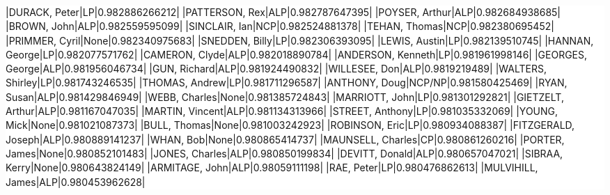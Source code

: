 |DURACK, Peter|LP|0.982886266212|
|PATTERSON, Rex|ALP|0.982787647395|
|POYSER, Arthur|ALP|0.982684938685|
|BROWN, John|ALP|0.982559595099|
|SINCLAIR, Ian|NCP|0.982524881378|
|TEHAN, Thomas|NCP|0.982380695452|
|PRIMMER, Cyril|None|0.982340975683|
|SNEDDEN, Billy|LP|0.982306393095|
|LEWIS, Austin|LP|0.982139510745|
|HANNAN, George|LP|0.982077571762|
|CAMERON, Clyde|ALP|0.982018890784|
|ANDERSON, Kenneth|LP|0.981961998146|
|GEORGES, George|ALP|0.981956046734|
|GUN, Richard|ALP|0.981924490832|
|WILLESEE, Don|ALP|0.9819219489|
|WALTERS, Shirley|LP|0.981743246535|
|THOMAS, Andrew|LP|0.981711296587|
|ANTHONY, Doug|NCP/NP|0.981580425469|
|RYAN, Susan|ALP|0.981429846949|
|WEBB, Charles|None|0.981385724843|
|MARRIOTT, John|LP|0.981301292821|
|GIETZELT, Arthur|ALP|0.981167047035|
|MARTIN, Vincent|ALP|0.981134313966|
|STREET, Anthony|LP|0.981035332069|
|YOUNG, Mick|None|0.981021087373|
|BULL, Thomas|None|0.981003242923|
|ROBINSON, Eric|LP|0.980934088387|
|FITZGERALD, Joseph|ALP|0.980889141237|
|WHAN, Bob|None|0.980865414737|
|MAUNSELL, Charles|CP|0.980861260216|
|PORTER, James|None|0.980852101483|
|JONES, Charles|ALP|0.980850199834|
|DEVITT, Donald|ALP|0.980657047021|
|SIBRAA, Kerry|None|0.980643824149|
|ARMITAGE, John|ALP|0.98059111198|
|RAE, Peter|LP|0.980476862613|
|MULVIHILL, James|ALP|0.980453962628|